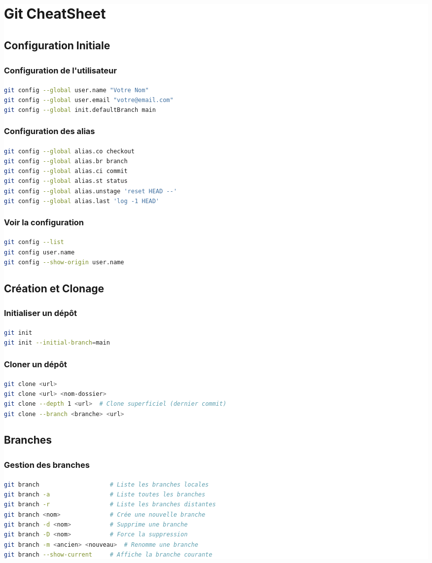 # Git CheatSheet 

## Configuration Initiale

### Configuration de l'utilisateur
```bash
git config --global user.name "Votre Nom"
git config --global user.email "votre@email.com"
git config --global init.defaultBranch main
```

### Configuration des alias
```bash
git config --global alias.co checkout
git config --global alias.br branch
git config --global alias.ci commit
git config --global alias.st status
git config --global alias.unstage 'reset HEAD --'
git config --global alias.last 'log -1 HEAD'
```

### Voir la configuration
```bash
git config --list
git config user.name
git config --show-origin user.name
```

## Création et Clonage

### Initialiser un dépôt
```bash
git init
git init --initial-branch=main
```

### Cloner un dépôt
```bash
git clone <url>
git clone <url> <nom-dossier>
git clone --depth 1 <url>  # Clone superficiel (dernier commit)
git clone --branch <branche> <url>
```

## Branches

### Gestion des branches
```bash
git branch                    # Liste les branches locales
git branch -a                 # Liste toutes les branches
git branch -r                 # Liste les branches distantes
git branch <nom>              # Crée une nouvelle branche
git branch -d <nom>           # Supprime une branche
git branch -D <nom>           # Force la suppression
git branch -m <ancien> <nouveau>  # Renomme une branche
git branch --show-current     # Affiche la branche courante
```
